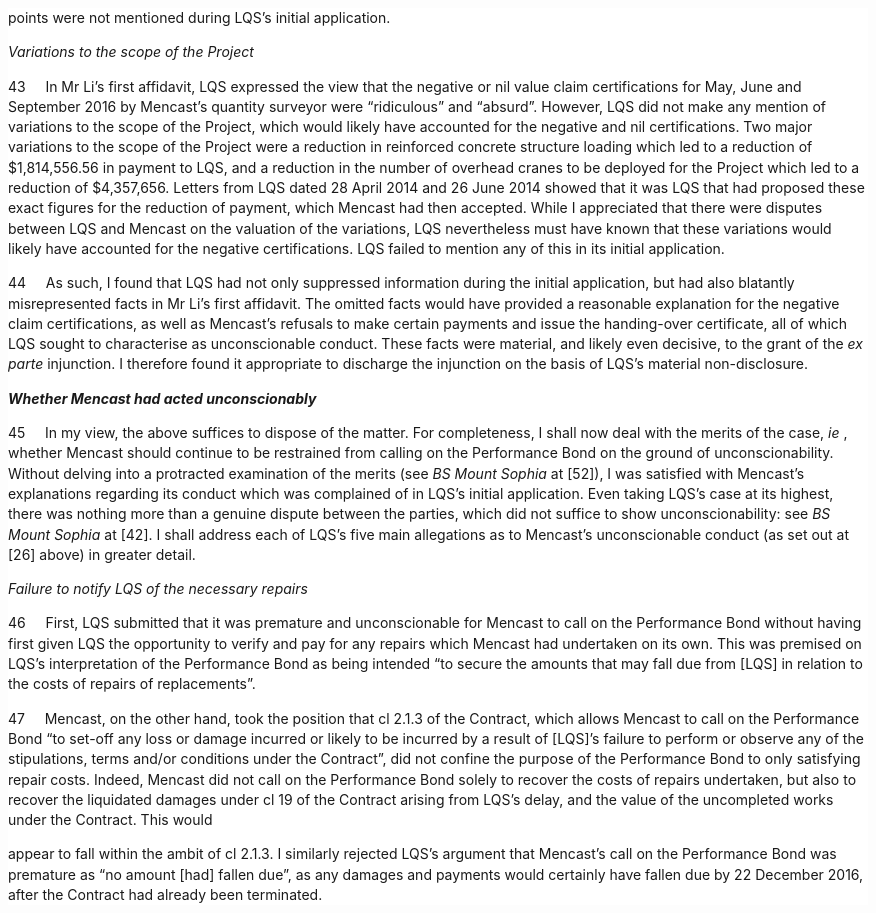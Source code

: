 
points were not mentioned during LQS’s initial application. 

_Variations to the scope of the Project_ 

43     In Mr Li’s first affidavit, LQS expressed the view that the negative or nil value claim certifications for May, June and September 2016 by Mencast’s quantity surveyor were “ridiculous” and “absurd”. However, LQS did not make any mention of variations to the scope of the Project, which would likely have accounted for the negative and nil certifications. Two major variations to the scope of the Project were a reduction in reinforced concrete structure loading which led to a reduction of $1,814,556.56 in payment to LQS, and a reduction in the number of overhead cranes to be deployed for the Project which led to a reduction of $4,357,656. Letters from LQS dated 28 April 2014 and 26 June 2014 showed that it was LQS that had proposed these exact figures for the reduction of payment, which Mencast had then accepted. While I appreciated that there were disputes between LQS and Mencast on the valuation of the variations, LQS nevertheless must have known that these variations would likely have accounted for the negative certifications. LQS failed to mention any of this in its initial application. 

44     As such, I found that LQS had not only suppressed information during the initial application, but had also blatantly misrepresented facts in Mr Li’s first affidavit. The omitted facts would have provided a reasonable explanation for the negative claim certifications, as well as Mencast’s refusals to make certain payments and issue the handing-over certificate, all of which LQS sought to characterise as unconscionable conduct. These facts were material, and likely even decisive, to the grant of the _ex parte_ injunction. I therefore found it appropriate to discharge the injunction on the basis of LQS’s material non-disclosure. 

**_Whether Mencast had acted unconscionably_** 

45     In my view, the above suffices to dispose of the matter. For completeness, I shall now deal with the merits of the case, _ie_ , whether Mencast should continue to be restrained from calling on the Performance Bond on the ground of unconscionability. Without delving into a protracted examination of the merits (see _BS Mount Sophia_ at [52]), I was satisfied with Mencast’s explanations regarding its conduct which was complained of in LQS’s initial application. Even taking LQS’s case at its highest, there was nothing more than a genuine dispute between the parties, which did not suffice to show unconscionability: see _BS Mount Sophia_ at [42]. I shall address each of LQS’s five main allegations as to Mencast’s unconscionable conduct (as set out at [26] above) in greater detail. 

_Failure to notify LQS of the necessary repairs_ 

46     First, LQS submitted that it was premature and unconscionable for Mencast to call on the Performance Bond without having first given LQS the opportunity to verify and pay for any repairs which Mencast had undertaken on its own. This was premised on LQS’s interpretation of the Performance Bond as being intended “to secure the amounts that may fall due from [LQS] in relation to the costs of repairs of replacements”. 

47     Mencast, on the other hand, took the position that cl 2.1.3 of the Contract, which allows Mencast to call on the Performance Bond “to set-off any loss or damage incurred or likely to be incurred by a result of [LQS]’s failure to perform or observe any of the stipulations, terms and/or conditions under the Contract”, did not confine the purpose of the Performance Bond to only satisfying repair costs. Indeed, Mencast did not call on the Performance Bond solely to recover the costs of repairs undertaken, but also to recover the liquidated damages under cl 19 of the Contract arising from LQS’s delay, and the value of the uncompleted works under the Contract. This would 


appear to fall within the ambit of cl 2.1.3. I similarly rejected LQS’s argument that Mencast’s call on the Performance Bond was premature as “no amount [had] fallen due”, as any damages and payments would certainly have fallen due by 22 December 2016, after the Contract had already been terminated. 
